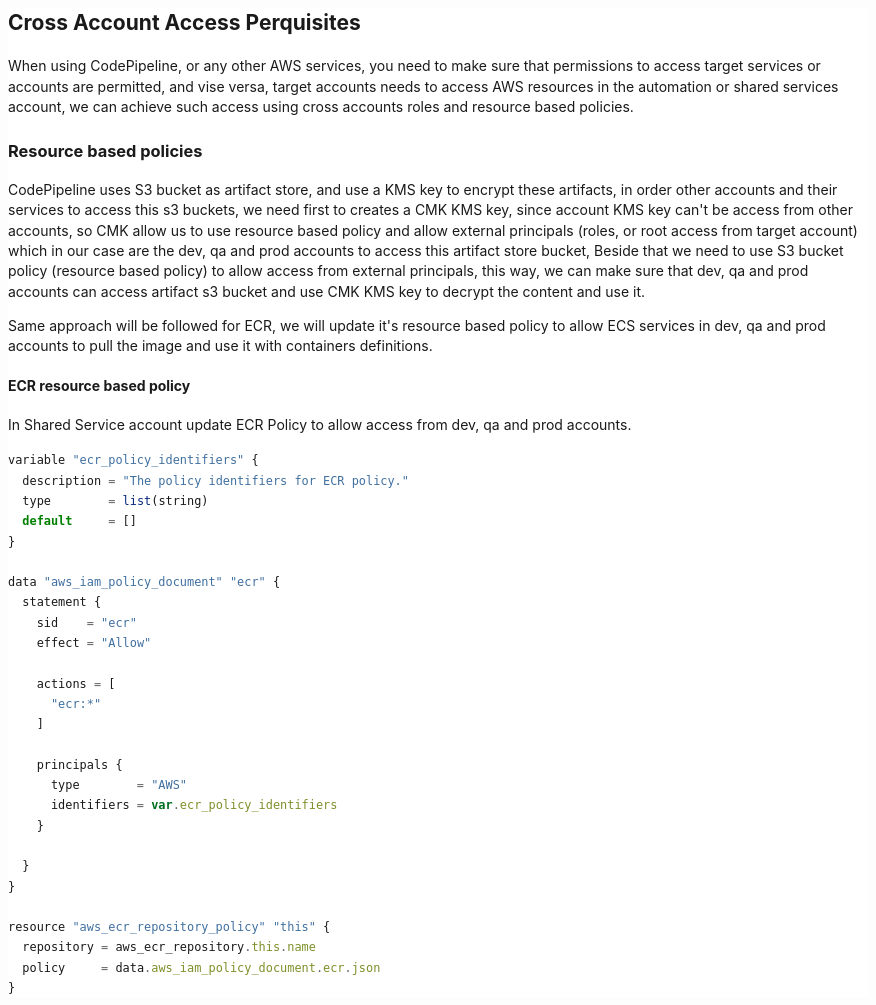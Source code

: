 ## Cross Account Access Perquisites

When using CodePipeline, or any other AWS services, you need to make sure that permissions to access target services or accounts are permitted, and vise versa, target accounts needs to access AWS resources in the automation or shared services account, we can achieve such access using cross accounts roles and resource based policies.

### Resource based policies

CodePipeline uses S3 bucket as artifact store, and use a KMS key to encrypt these artifacts, in order other accounts and their services to access this s3 buckets, we need first to creates a CMK KMS key, since account KMS key can't be access from other accounts, so CMK allow us to use resource based policy and allow external principals (roles, or root access from target account) which in our case are the dev, qa and prod accounts to access this artifact store bucket, Beside that we need to use S3 bucket policy (resource based policy) to allow access from external principals, this way, we can make sure that dev, qa and prod accounts can access artifact s3 bucket and use CMK KMS key to decrypt the content and use it.

Same approach will be followed for ECR, we will update it's resource based policy to allow ECS services in dev, qa and prod accounts to pull the image and use it with containers definitions.

#### ECR resource based policy

In Shared Service account update ECR Policy to allow access from dev, qa and prod accounts.

```js
variable "ecr_policy_identifiers" {
  description = "The policy identifiers for ECR policy."
  type        = list(string)
  default     = []
}

data "aws_iam_policy_document" "ecr" {
  statement {
    sid    = "ecr"
    effect = "Allow"

    actions = [
      "ecr:*"
    ]

    principals {
      type        = "AWS"
      identifiers = var.ecr_policy_identifiers
    }

  }
}

resource "aws_ecr_repository_policy" "this" {
  repository = aws_ecr_repository.this.name
  policy     = data.aws_iam_policy_document.ecr.json
}

```
